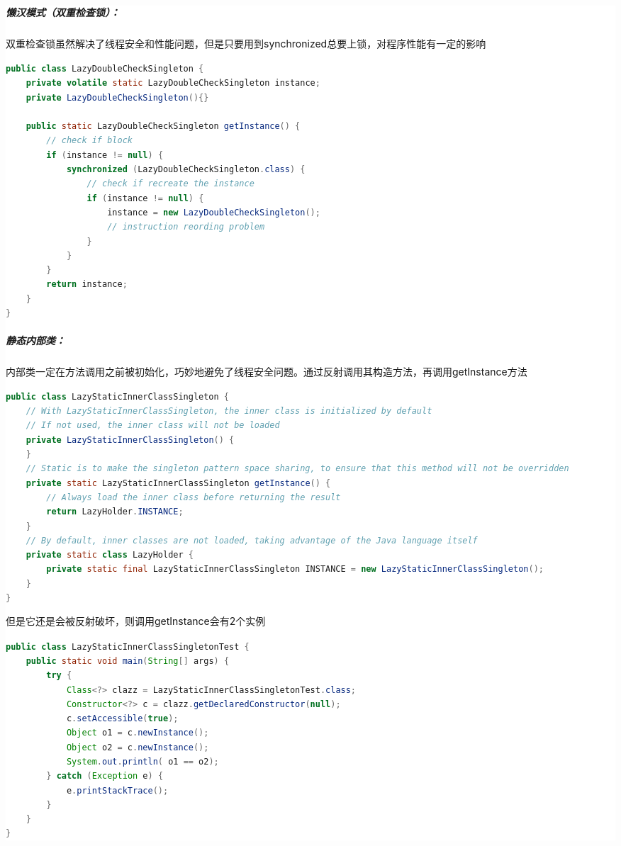 ##### 懒汉模式（双重检查锁）：

双重检查锁虽然解决了线程安全和性能问题，但是只要用到synchronized总要上锁，对程序性能有一定的影响

```java
public class LazyDoubleCheckSingleton {
    private volatile static LazyDoubleCheckSingleton instance;
    private LazyDoubleCheckSingleton(){}

    public static LazyDoubleCheckSingleton getInstance() {
        // check if block 
        if (instance != null) {
            synchronized (LazyDoubleCheckSingleton.class) {
                // check if recreate the instance
                if (instance != null) {
                    instance = new LazyDoubleCheckSingleton();
                    // instruction reording problem
                }
            }
        }
        return instance;
    }
}
```

##### 静态内部类：

内部类一定在方法调用之前被初始化，巧妙地避免了线程安全问题。通过反射调用其构造方法，再调用getInstance方法

```java
public class LazyStaticInnerClassSingleton {
    // With LazyStaticInnerClassSingleton, the inner class is initialized by default
    // If not used, the inner class will not be loaded
    private LazyStaticInnerClassSingleton() {
    }
    // Static is to make the singleton pattern space sharing, to ensure that this method will not be overridden
    private static LazyStaticInnerClassSingleton getInstance() {
        // Always load the inner class before returning the result
        return LazyHolder.INSTANCE;
    }
    // By default, inner classes are not loaded, taking advantage of the Java language itself
    private static class LazyHolder {
        private static final LazyStaticInnerClassSingleton INSTANCE = new LazyStaticInnerClassSingleton();
    }
}
```

但是它还是会被反射破坏，则调用getInstance会有2个实例

```java
public class LazyStaticInnerClassSingletonTest {
    public static void main(String[] args) {
        try {
            Class<?> clazz = LazyStaticInnerClassSingletonTest.class;
            Constructor<?> c = clazz.getDeclaredConstructor(null);
            c.setAccessible(true);
            Object o1 = c.newInstance();
            Object o2 = c.newInstance();
            System.out.println( o1 == o2);
        } catch (Exception e) {
            e.printStackTrace();
        }
    }
}
```
